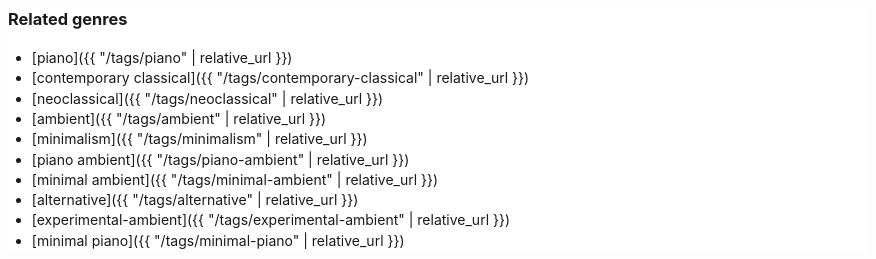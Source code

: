 ### Related genres

- [piano]({{ "/tags/piano" | relative_url }})
- [contemporary classical]({{ "/tags/contemporary-classical" | relative_url }})
- [neoclassical]({{ "/tags/neoclassical" | relative_url }})
- [ambient]({{ "/tags/ambient" | relative_url }})
- [minimalism]({{ "/tags/minimalism" | relative_url }})
- [piano ambient]({{ "/tags/piano-ambient" | relative_url }})
- [minimal ambient]({{ "/tags/minimal-ambient" | relative_url }})
- [alternative]({{ "/tags/alternative" | relative_url }})
- [experimental-ambient]({{ "/tags/experimental-ambient" | relative_url }})
- [minimal piano]({{ "/tags/minimal-piano" | relative_url }})
